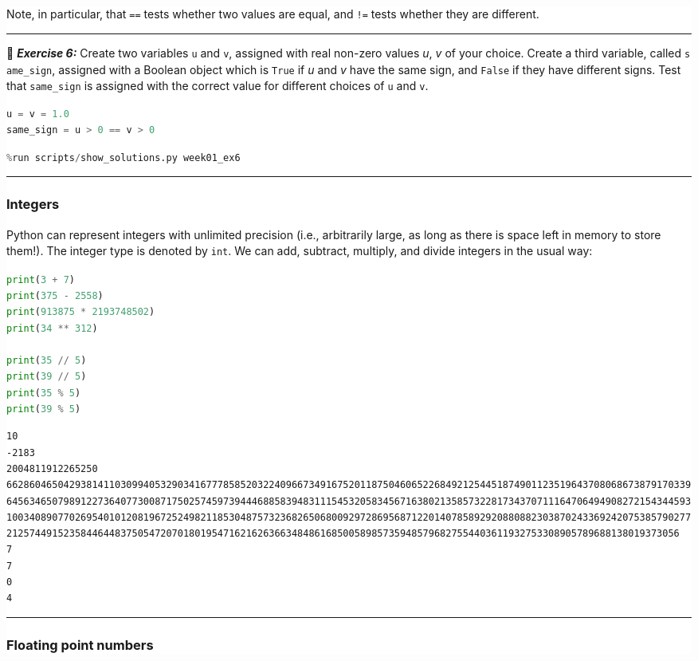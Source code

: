 Note, in particular, that `==` tests whether two values are equal, and `!=` tests whether they are different.

---
🚩 ***Exercise 6:*** Create two variables `u` and `v`, assigned with real non-zero values $u$, $v$ of your choice. Create a third variable, called `same_sign`, assigned with a Boolean object which is `True` if $u$ and $v$ have the same sign, and `False` if they have different signs. Test that `same_sign` is assigned with the correct value for different choices of `u` and `v`.


```python
u = v = 1.0
same_sign = u > 0 == v > 0
```


```python
%run scripts/show_solutions.py week01_ex6
```

---

### Integers

Python can represent integers with unlimited precision (i.e., arbitrarily large, as long as there is space left in memory to store them!). The integer type is denoted by `int`. We can add, subtract, multiply, and divide integers in the usual way:


```python
print(3 + 7)
print(375 - 2558)
print(913875 * 2193748502)
print(34 ** 312)

print(35 // 5)
print(39 // 5)
print(35 % 5)
print(39 % 5)
```

    10
    -2183
    2004811912265250
    6628604650429381411030994053290341677785852032240966734916752011875046065226849212544518749011235196437080686738791703396456346507989122736407730087175025745973944468858394831115453205834567163802135857322817343707111647064949082721543445931003408907702695401012081967252498211853048757323682650680092972869568712201407858929208808823038702433692420753857902772125744915235844644837505472070180195471621626366348486168500589857359485796827554403611932753308905789688138019373056
    7
    7
    0
    4


---
### Floating point numbers
